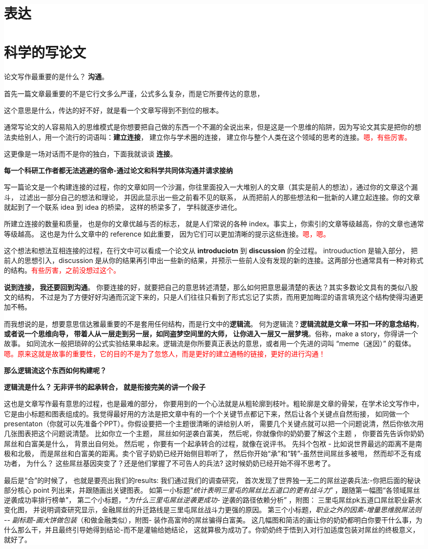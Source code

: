 # 表达

# 科学的写论文


论文写作最重要的是什么？ **沟通**。


首先一篇文章最重要的不是它行文多么严谨，公式多么复杂，而是它所要传达的意思，

这个意思是什么，传达的好不好，就是看一个文章写得到不到位的根本。



通常写论文的人容易陷入的思维模式是你想要把自己做的东西一个不漏的全说出来，但是这是一个思维的陷阱，因为写论文其实是把你的想法卖给别人，用一个流行的词语叫：**建立连接**， 建立你与学术圈的连接， 建立你与整个人类在这个领域的思考的连接。<span style="color:red;">嗯，有些厉害。</span>

这更像是一场对话而不是你的独白，下面我就谈谈 **连接**。


**每一个科研工作者都无法逃避的宿命-通过论文和科学共同体沟通并请求接纳**

写一篇论文是一个构建连接的过程，你的文章如同一个沙漏，你往里面投入一大堆别人的文章（其实是前人的想法），通过你的文章这个漏斗， 过滤出一部分自己的想法和理论， 并因此显示出一些之前看不见的联系， 从而把前人的那些想法和一批新的人建立起连接。你的文章就起到了一个联系 idea 到 idea 的桥梁， 这样的桥梁多了， 学科就逐步进化。


所建立连接的数量和质量， 也是你的文章优越与否的标志， 就是人们常说的各种 index。事实上，你索引的文章等级越高，你的文章也通常等级越高。 这也是为什么文章中的 reference 如此重要， 因为它们可以更加清晰的提示这些连接。<span style="color:red;">嗯，嗯。</span>



这个想法和想法互相连接的过程，在行文中可以看成一个论文从 **introduciotn** 到 **discussion** 的全过程。 introuduction 是输入部分， 把前人的思想引入，discussion 是从你的结果再引申出一些新的结果，并预示一些前人没有发现的新的连接。这两部分也通常具有一种对称式的结构。<span style="color:red;">有些厉害，之前没想过这个。</span>




**说到连接， 我还要回到沟通**。 你要连接的好，就要把自己的意思转述清楚，那么如何把意思最清楚的表达？其实多数论文具有的类似八股文的结构， 不过是为了方便好好沟通而沉淀下来的，只是人们往往只看到了形式忘记了实质，而用更加晦涩的语言填充这个结构使得沟通更加不畅。

而我想说的是，想要意思信达雅最重要的不是套用任何结构，而是行文中的**逻辑流**。 何为逻辑流？**逻辑流就是文章一环扣一环的意念结构**， **或者说一个思维向导， 带着人从一层走到另一层，如同盗梦空间里的大师， 让你进入一层又一层梦境**。俗称，make a story，你得讲一个故事。 如同流水一般把琐碎的公式实验结果串起来。逻辑流是你所要真正表达的意思，或者用一个先进的词叫 “meme（迷因）” 的载体。<span style="color:red;">嗯。原来这就是故事的重要性，它的目的不是为了忽悠人，而是更好的建立通畅的链接，更好的进行沟通！</span>




 **那么逻辑流这个东西如何构建呢？**

 **逻辑流是什么？ 无非评书的起承转合， 就是衔接完美的讲一个段子**

这也是文章写作最有意思的过程，也是最难的部分， 你要用到的一个心法就是从粗轮廓到枝叶。粗轮廓是文章的骨架，在学术论文写作中，它是由小标题和图表组成的。我觉得最好用的方法是把文章中有的一个个关键节点都记下来，然后让各个关键点自然衔接， 如同做一个 presentaton（你就可以先准备个PPT）。你假设要把一个主题很清晰的讲给别人听， 需要几个关键点就可以把一个问题说清，然后你依次用几张图表把这个问题说清楚。  比如你立一个主题， 屌丝如何逆袭白富美， 然后呢，你就像你的奶奶要了解这个主题 ， 你要首先告诉你奶奶屌丝和白富美是什么， 背景出自何处。 然后呢 ，你要有一个起承转合的过程，就像在说评书。 先抖个包袱 - 比如说世界最远的距离不是南极和北极， 而是屌丝和白富美的距离。卖个官子奶奶已经开始侧目聆听了， 然后你开始“承”和“转”-虽然世间屌丝多被甩， 然而却不乏有成功者， 为什么？ 这些屌丝基因突变了？还是他们掌握了不可告人的兵法?  这时候奶奶已经开始不得不思考了。

最后是“合”的时候了， 也就是要亮出我们的results:  我们通过我们的调查研究， 首次发现了世界独一无二的屌丝逆袭兵法:-你把后面的秘诀部分核心 point 列出来，并跟随画出关键图表。 如第一小标题“*统计表明三里屯的屌丝比五道口的更有战斗力*” ，跟随第一幅图“各领域屌丝逆袭成功率排行榜单”，   第二个小标题，“*为什么三里屯屌丝逆袭更成功*- 逆袭的路径依赖分析” ，附图： 三里屯屌丝pk五道口屌丝职业薪水变化图， 并说明调查研究显示，金融屌丝的升迁路线是三里屯屌丝战斗力更强的原因。 第三个小标题，*职业之外的因素-增量思维脱屌法则  -- 副标题-画大饼做包装*（和做金融类似），附图- 装作高富帅的屌丝骗得白富美。 这几幅图和简洁的画让你的奶奶都明白你要干什么事，为什么那么干，并且最终引导她得到结论-而不是灌输给她结论， 这就算极为成功了。你奶奶终于悟到入对行加适度包装对屌丝的终极意义， 就好了。
